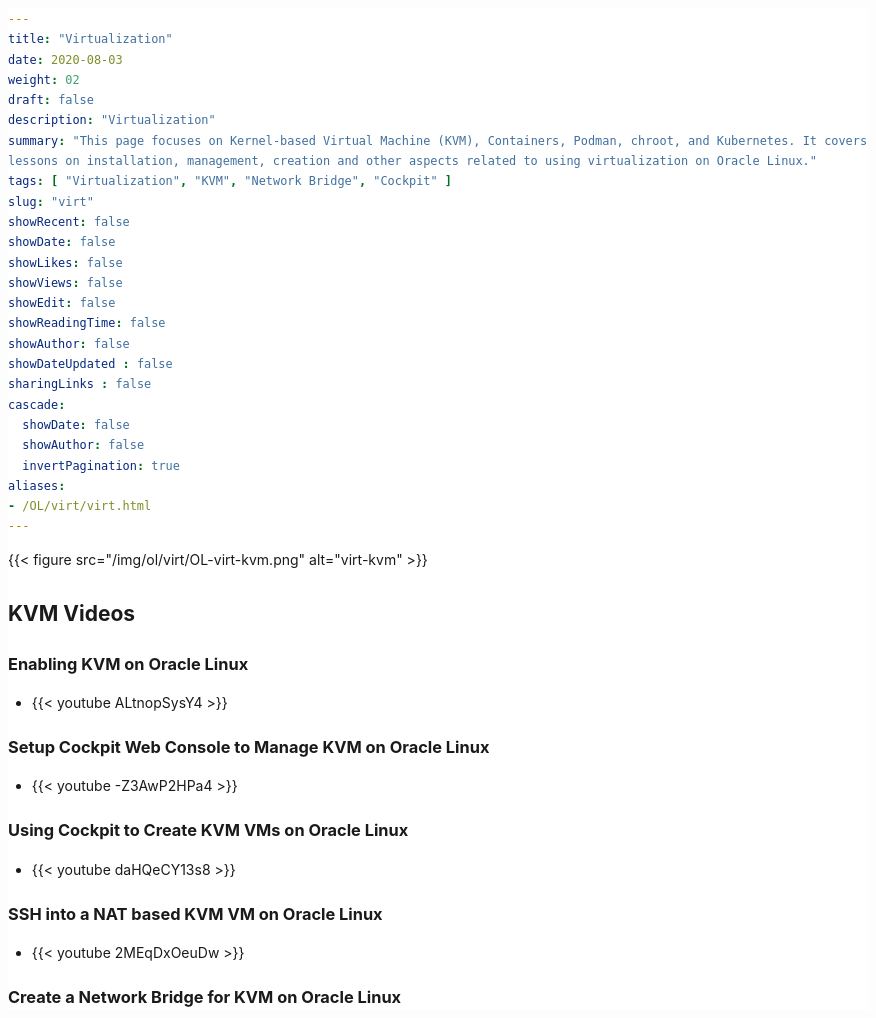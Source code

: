 ```yaml
---
title: "Virtualization"
date: 2020-08-03
weight: 02
draft: false
description: "Virtualization"
summary: "This page focuses on Kernel-based Virtual Machine (KVM), Containers, Podman, chroot, and Kubernetes. It covers lessons on installation, management, creation and other aspects related to using virtualization on Oracle Linux."
tags: [ "Virtualization", "KVM", "Network Bridge", "Cockpit" ]
slug: "virt"
showRecent: false
showDate: false
showLikes: false
showViews: false
showEdit: false
showReadingTime: false
showAuthor: false
showDateUpdated : false
sharingLinks : false
cascade:
  showDate: false
  showAuthor: false
  invertPagination: true
aliases:
- /OL/virt/virt.html
---
```


{{< figure src="/img/ol/virt/OL-virt-kvm.png" alt="virt-kvm" >}}

## KVM Videos

### Enabling KVM on Oracle Linux

- {{< youtube ALtnopSysY4 >}}

### Setup Cockpit Web Console to Manage KVM on Oracle Linux

- {{< youtube -Z3AwP2HPa4 >}}

### Using Cockpit to Create KVM VMs on Oracle Linux

- {{< youtube daHQeCY13s8 >}}

### SSH into a NAT based KVM VM on Oracle Linux

- {{< youtube 2MEqDxOeuDw >}}

### Create a Network Bridge for KVM on Oracle Linux
